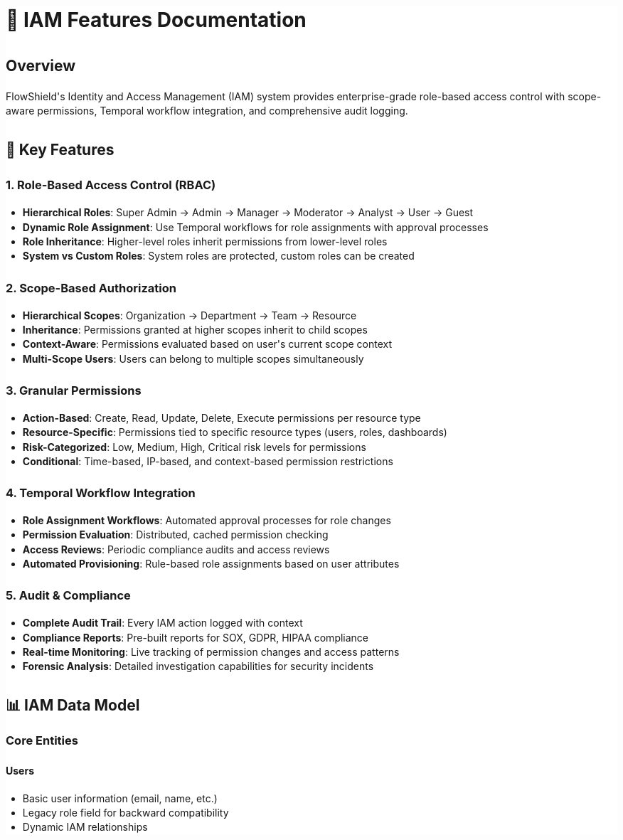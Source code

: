 # 🔐 IAM Features Documentation

## Overview

FlowShield's Identity and Access Management (IAM) system provides enterprise-grade role-based access control with scope-aware permissions, Temporal workflow integration, and comprehensive audit logging.

## 🎯 Key Features

### 1. Role-Based Access Control (RBAC)
- **Hierarchical Roles**: Super Admin → Admin → Manager → Moderator → Analyst → User → Guest
- **Dynamic Role Assignment**: Use Temporal workflows for role assignments with approval processes
- **Role Inheritance**: Higher-level roles inherit permissions from lower-level roles
- **System vs Custom Roles**: System roles are protected, custom roles can be created

### 2. Scope-Based Authorization
- **Hierarchical Scopes**: Organization → Department → Team → Resource
- **Inheritance**: Permissions granted at higher scopes inherit to child scopes
- **Context-Aware**: Permissions evaluated based on user's current scope context
- **Multi-Scope Users**: Users can belong to multiple scopes simultaneously

### 3. Granular Permissions
- **Action-Based**: Create, Read, Update, Delete, Execute permissions per resource type
- **Resource-Specific**: Permissions tied to specific resource types (users, roles, dashboards)
- **Risk-Categorized**: Low, Medium, High, Critical risk levels for permissions
- **Conditional**: Time-based, IP-based, and context-based permission restrictions

### 4. Temporal Workflow Integration
- **Role Assignment Workflows**: Automated approval processes for role changes
- **Permission Evaluation**: Distributed, cached permission checking
- **Access Reviews**: Periodic compliance audits and access reviews
- **Automated Provisioning**: Rule-based role assignments based on user attributes

### 5. Audit & Compliance
- **Complete Audit Trail**: Every IAM action logged with context
- **Compliance Reports**: Pre-built reports for SOX, GDPR, HIPAA compliance
- **Real-time Monitoring**: Live tracking of permission changes and access patterns
- **Forensic Analysis**: Detailed investigation capabilities for security incidents

## 📊 IAM Data Model

### Core Entities

#### Users
- Basic user information (email, name, etc.)
- Legacy role field for backward compatibility
- Dynamic IAM relationships
